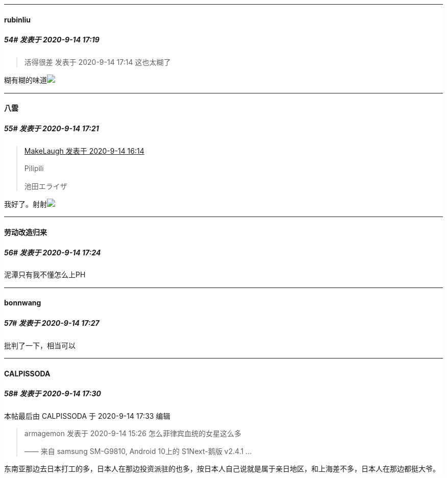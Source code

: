 
-----

####  rubinliu  
##### 54#       发表于 2020-9-14 17:19


<blockquote>活得很差 发表于 2020-9-14 17:14
这也太糊了</blockquote>
糊有糊的味道<img src="https://static.saraba1st.com/image/smiley/face2017/074.png" referrerpolicy="no-referrer">


-----

####  八雲  
##### 55#       发表于 2020-9-14 17:21


<blockquote><a href="httphttps://bbs.saraba1st.com/2b/forum.php?mod=redirect&amp;goto=findpost&amp;pid=48733775&amp;ptid=1959827" target="_blank">MakeLaugh 发表于 2020-9-14 16:14</a>

Pilipili


池田エライザ</blockquote>
我好了。射射<img src="https://static.saraba1st.com/image/smiley/face2017/033.png" referrerpolicy="no-referrer">


-----

####  劳动改造归来  
##### 56#       发表于 2020-9-14 17:24


泥潭只有我不懂怎么上PH


-----

####  bonnwang  
##### 57#       发表于 2020-9-14 17:27


批判了一下，相当可以


-----

####  CALPISSODA  
##### 58#       发表于 2020-9-14 17:30


 本帖最后由 CALPISSODA 于 2020-9-14 17:33 编辑 
<blockquote>armagemon 发表于 2020-9-14 15:26
怎么菲律宾血统的女星这么多


—— 来自 samsung SM-G9810, Android 10上的 S1Next-鹅版 v2.4.1 ...</blockquote>
东南亚那边去日本打工的多，日本人在那边投资派驻的也多，按日本人自己说就是属于亲日地区，和上海差不多，日本人在那边都挺大爷。
